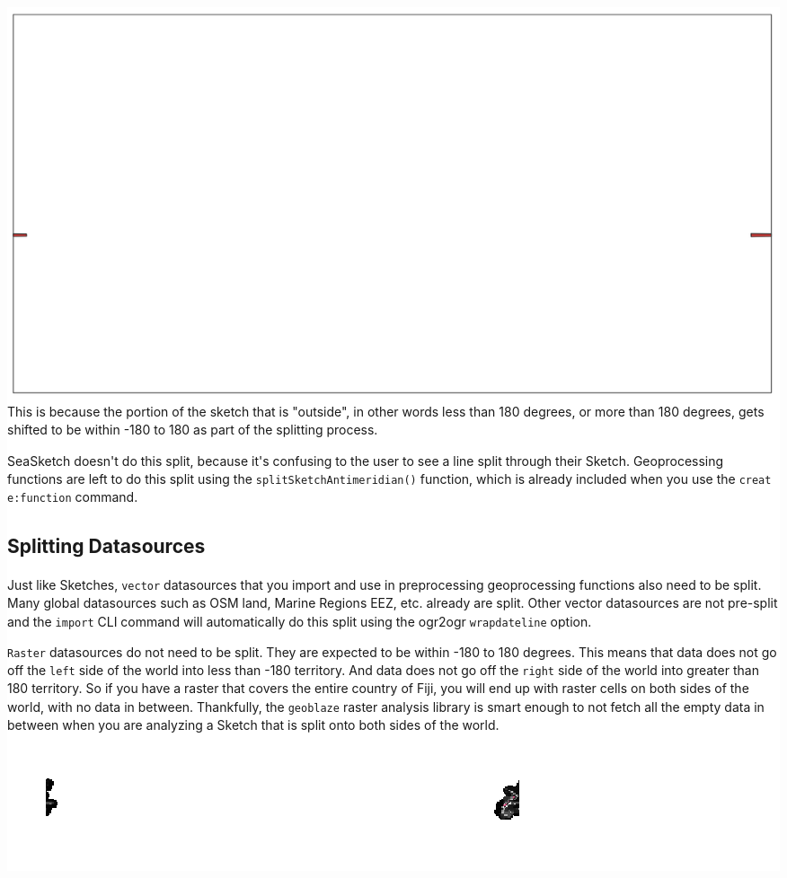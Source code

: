 ![Antimeridian QGIS Vector](img/antimeridian-qgis.png "Antimeridian QGIS Vector")
This is because the portion of the sketch that is "outside", in other words less than 180 degrees, or more than 180 degrees, gets shifted to be within -180 to 180 as part of the splitting process.

SeaSketch doesn't do this split, because it's confusing to the user to see a line split through their Sketch.  Geoprocessing functions are left to do this split using the `splitSketchAntimeridian()` function, which is already included when you use the `create:function` command.

## Splitting Datasources

Just like Sketches, `vector` datasources that you import and use in preprocessing geoprocessing functions also need to be split.  Many global datasources such as OSM land, Marine Regions EEZ, etc. already are split.  Other vector datasources are not pre-split and the `import` CLI command will automatically do this split using the ogr2ogr `wrapdateline` option.

`Raster` datasources do not need to be split.  They are expected to be within -180 to 180 degrees.  This means that data does not go off the `left` side of the world into less than -180 territory.  And data does not go off the `right` side of the world into greater than 180 territory.  So if you have a raster that covers the entire country of Fiji, you will end up with raster cells on both sides of the world, with no data in between.  Thankfully, the `geoblaze` raster analysis library is smart enough to not fetch all the empty data in between when you are analyzing a Sketch that is split onto both sides of the world.

![Antimeridian QGIS Raster](img/antimeridian-qgis-raster.png "Antimeridian QGIS Raster")
